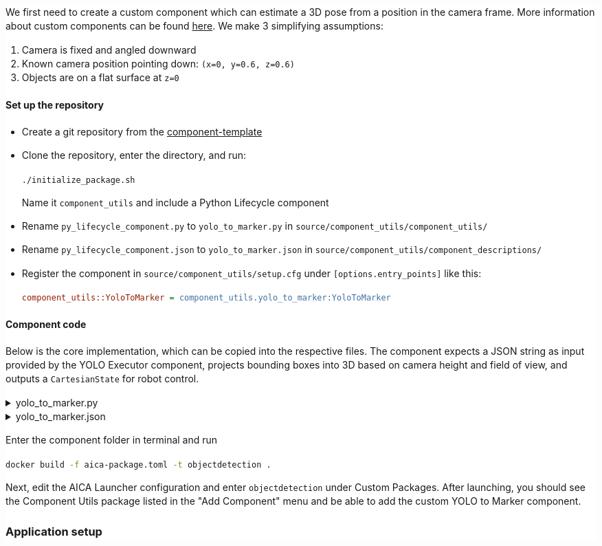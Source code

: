 We first need to create a custom component which can estimate a 3D pose from a position in the camera frame. More
information about custom components can be found [here](https://docs.aica.tech/docs/category/custom-components/). We
make 3 simplifying assumptions:

1. Camera is fixed and angled downward
2. Known camera position pointing down: `(x=0, y=0.6, z=0.6)`
3. Objects are on a flat surface at `z=0`

#### Set up the repository

- Create a git repository from the [component-template](https://github.com/aica-technology/component-template)
- Clone the repository, enter the directory, and run:

  ```bash
  ./initialize_package.sh
  ```
  Name it `component_utils` and include a Python Lifecycle component

- Rename `py_lifecycle_component.py` to `yolo_to_marker.py` in `source/component_utils/component_utils/`
- Rename `py_lifecycle_component.json` to `yolo_to_marker.json` in `source/component_utils/component_descriptions/`
- Register the component in `source/component_utils/setup.cfg` under `[options.entry_points]` like this:

  ```cfg
  component_utils::YoloToMarker = component_utils.yolo_to_marker:YoloToMarker
  ```

#### Component code

Below is the core implementation, which can be copied into the respective files. The component expects a JSON string as
input provided by the YOLO Executor component, projects bounding boxes into 3D based on camera height and field of view,
and outputs a `CartesianState` for robot control.

<details><summary> yolo_to_marker.py </summary></details>

<details><summary>yolo_to_marker.json</summary></details>

Enter the component folder in terminal and run

```bash 
docker build -f aica-package.toml -t objectdetection .
```

Next, edit the AICA Launcher configuration and enter `objectdetection` under Custom Packages. After launching, you
should see
the Component Utils package listed in the "Add Component" menu and be able to add the custom YOLO to Marker component.

### Application setup

